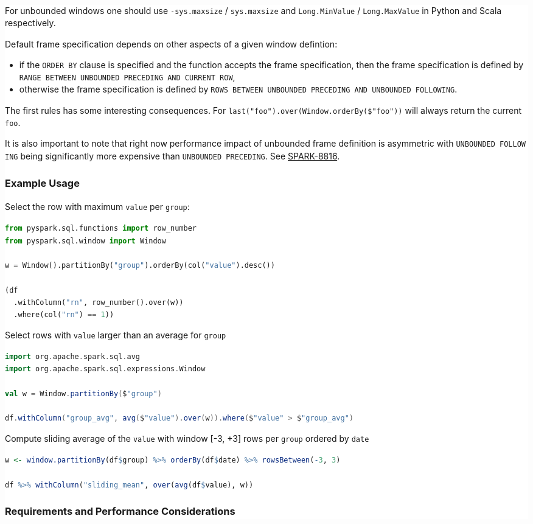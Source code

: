 For unbounded windows one should use  `-sys.maxsize` / `sys.maxsize` and `Long.MinValue` / `Long.MaxValue` in Python and Scala respectively.


Default frame specification depends on other aspects of a given window defintion:

- if the `ORDER BY` clause is specified and the function accepts the frame specification, then the frame specification is defined by `RANGE BETWEEN UNBOUNDED PRECEDING AND CURRENT ROW`,
- otherwise the frame specification is defined by `ROWS BETWEEN UNBOUNDED PRECEDING AND UNBOUNDED FOLLOWING`.

The first rules has some interesting consequences. For `last("foo").over(Window.orderBy($"foo"))` will always return the current `foo`.

It is also important to note that right now performance impact of unbounded frame definition is asymmetric with `UNBOUNDED FOLLOWING` being significantly more expensive than `UNBOUNDED PRECEDING`. See [SPARK-8816](https://issues.apache.org/jira/browse/SPARK-8816).


### Example Usage

Select the row with maximum `value` per `group`:

```python
from pyspark.sql.functions import row_number
from pyspark.sql.window import Window

w = Window().partitionBy("group").orderBy(col("value").desc())

(df
  .withColumn("rn", row_number().over(w))
  .where(col("rn") == 1))

```

Select rows with `value` larger than an average for `group`


```scala
import org.apache.spark.sql.avg
import org.apache.spark.sql.expressions.Window

val w = Window.partitionBy($"group")

df.withColumn("group_avg", avg($"value").over(w)).where($"value" > $"group_avg")

```

Compute sliding average of the `value` with window [-3, +3] rows per `group` ordered by `date`

```r
w <- window.partitionBy(df$group) %>% orderBy(df$date) %>% rowsBetween(-3, 3)

df %>% withColumn("sliding_mean", over(avg(df$value), w))

```


### Requirements and Performance Considerations
